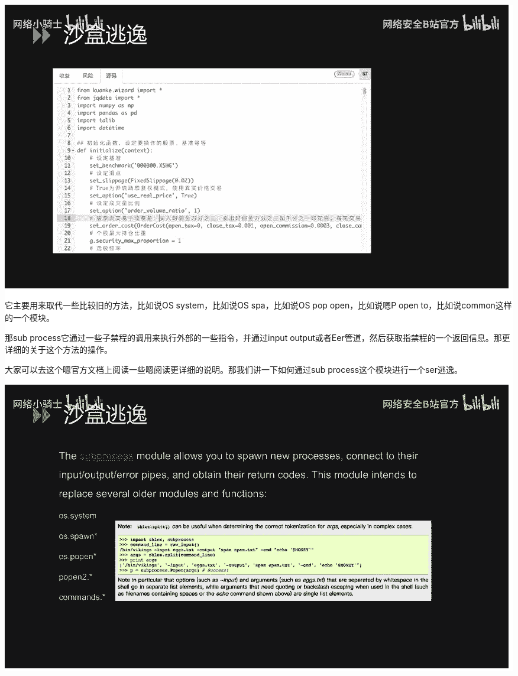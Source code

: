 ![](img/07bdaeeb68a7368533851c0840ad6568_6.png)

它主要用来取代一些比较旧的方法，比如说OS system，比如说OS spa，比如说OS pop open，比如说嗯P open to，比如说common这样的一个模块。

那sub process它通过一些子禁程的调用来执行外部的一些指令，并通过input output或者Eer管道，然后获取指禁程的一个返回信息。那更详细的关于这个方法的操作。

大家可以去这个嗯官方文档上阅读一些嗯阅读更详细的说明。那我们讲一下如何通过sub process这个模块进行一个ser逃逸。



![](img/07bdaeeb68a7368533851c0840ad6568_8.png)
